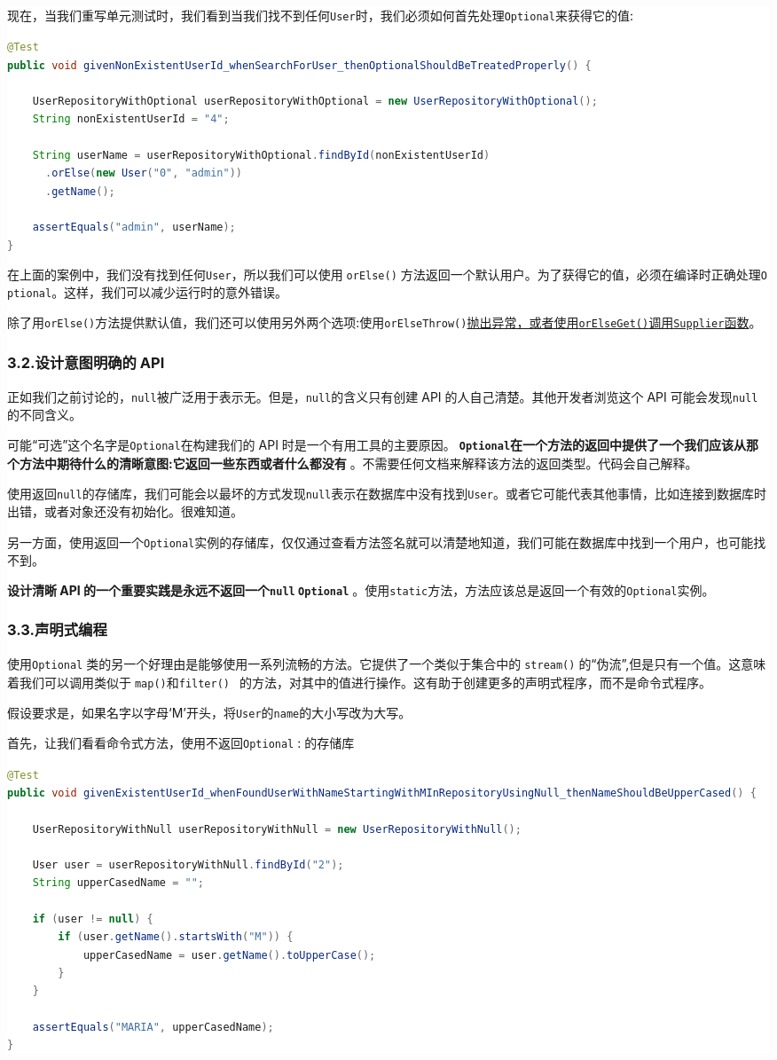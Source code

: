 现在，当我们重写单元测试时，我们看到当我们找不到任何`User`时，我们必须如何首先处理`Optional`来获得它的值:

```java
@Test
public void givenNonExistentUserId_whenSearchForUser_thenOptionalShouldBeTreatedProperly() {

    UserRepositoryWithOptional userRepositoryWithOptional = new UserRepositoryWithOptional();
    String nonExistentUserId = "4";

    String userName = userRepositoryWithOptional.findById(nonExistentUserId)
      .orElse(new User("0", "admin"))
      .getName();

    assertEquals("admin", userName);
}
```

在上面的案例中，我们没有找到任何`User`，所以我们可以使用 `orElse()` 方法返回一个默认用户。为了获得它的值，必须在编译时正确处理`Optional`。这样，我们可以减少运行时的意外错误。

除了用`orElse()`方法提供默认值，我们还可以使用另外两个选项:使用`orElseThrow()`[抛出异常，或者使用](/web/20221128082835/https://www.baeldung.com/java-optional-throw-exception)[`orElseGet()`调用`Supplier`函数](/web/20221128082835/https://www.baeldung.com/java-optional-or-else-vs-or-else-get)。

### 3.2.设计意图明确的 API

正如我们之前讨论的，`null`被广泛用于表示无。但是，`null`的含义只有创建 API 的人自己清楚。其他开发者浏览这个 API 可能会发现`null`的不同含义。

可能“可选”这个名字是`Optional`在构建我们的 API 时是一个有用工具的主要原因。 **`Optional`在一个方法的返回中提供了一个我们应该从那个方法中期待什么的清晰意图:它返回一些东西或者什么都没有** 。不需要任何文档来解释该方法的返回类型。代码会自己解释。

使用返回`null`的存储库，我们可能会以最坏的方式发现`null`表示在数据库中没有找到`User`。或者它可能代表其他事情，比如连接到数据库时出错，或者对象还没有初始化。很难知道。

另一方面，使用返回一个`Optional`实例的存储库，仅仅通过查看方法签名就可以清楚地知道，我们可能在数据库中找到一个用户，也可能找不到。

**设计清晰 API 的一个重要实践是永远不返回一个`null` `Optional`** 。使用`static`方法，方法应该总是返回一个有效的`Optional`实例。

### 3.3.声明式编程

使用`Optional` 类的另一个好理由是能够使用一系列流畅的方法。它提供了一个类似于集合中的 `stream()` 的“伪流”,但是只有一个值。这意味着我们可以调用类似于 `map()`和`filter() ` 的方法，对其中的值进行操作。这有助于创建更多的声明式程序，而不是命令式程序。

假设要求是，如果名字以字母‘M’开头，将`User`的`name`的大小写改为大写。

首先，让我们看看命令式方法，使用不返回`Optional` : 的存储库

```java
@Test
public void givenExistentUserId_whenFoundUserWithNameStartingWithMInRepositoryUsingNull_thenNameShouldBeUpperCased() {

    UserRepositoryWithNull userRepositoryWithNull = new UserRepositoryWithNull();

    User user = userRepositoryWithNull.findById("2");
    String upperCasedName = "";

    if (user != null) {
        if (user.getName().startsWith("M")) {
            upperCasedName = user.getName().toUpperCase();
        }
    }

    assertEquals("MARIA", upperCasedName);
}
```

